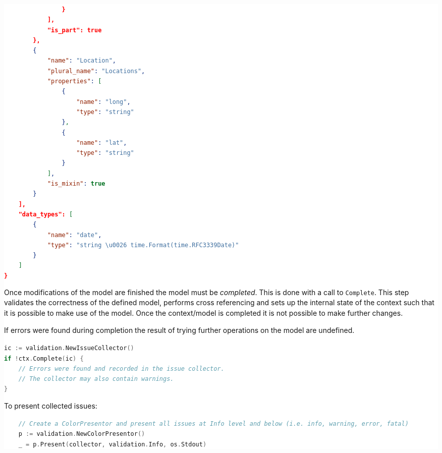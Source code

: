 ```json
				}
			],
			"is_part": true
		},
		{
			"name": "Location",
			"plural_name": "Locations",
			"properties": [
				{
					"name": "long",
					"type": "string"
				},
				{
					"name": "lat",
					"type": "string"
				}
			],
			"is_mixin": true
		}
	],
	"data_types": [
		{
			"name": "date",
			"type": "string \u0026 time.Format(time.RFC3339Date)"
		}
	]
}
```
Once modifications of the model are finished the model must be _completed_. This is done with a call to `Complete`. This step validates the correctness of the defined model, performs cross referencing and sets up the internal state of the context such
that it is possible to make use of the model. Once the context/model is completed it is not possible to make further changes.

If errors were found during completion the result of trying further operations on the model are undefined.

```go
ic := validation.NewIssueCollector()
if !ctx.Complete(ic) {
    // Errors were found and recorded in the issue collector.
    // The collector may also contain warnings.
}
```

To present collected issues:
```go
	// Create a ColorPresentor and present all issues at Info level and below (i.e. info, warning, error, fatal)
	p := validation.NewColorPresentor()
	_ = p.Present(collector, validation.Info, os.Stdout)
```

